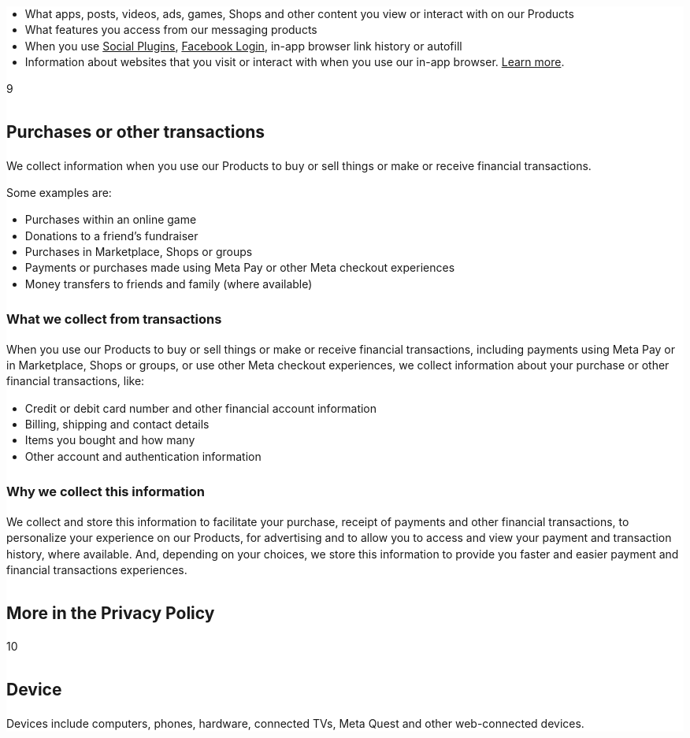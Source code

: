 *   What apps, posts, videos, ads, games, Shops and other content you view or interact with on our Products
*   What features you access from our messaging products
*   When you use [Social Plugins](https://developers.facebook.com/products/social-plugins/), [Facebook Login](https://developers.facebook.com/products/facebook-login/), in-app browser link history or autofill
*   Information about websites that you visit or interact with when you use our in-app browser. [Learn more](https://www.facebook.com/business/help/206578174518231).

9

Purchases or other transactions
-------------------------------

We collect information when you use our Products to buy or sell things or make or receive financial transactions.

Some examples are:

*   Purchases within an online game
*   Donations to a friend’s fundraiser
*   Purchases in Marketplace, Shops or groups
*   Payments or purchases made using Meta Pay or other Meta checkout experiences
*   Money transfers to friends and family (where available)

### What we collect from transactions

When you use our Products to buy or sell things or make or receive financial transactions, including payments using Meta Pay or in Marketplace, Shops or groups, or use other Meta checkout experiences, we collect information about your purchase or other financial transactions, like:

*   Credit or debit card number and other financial account information
*   Billing, shipping and contact details
*   Items you bought and how many
*   Other account and authentication information

### Why we collect this information

We collect and store this information to facilitate your purchase, receipt of payments and other financial transactions, to personalize your experience on our Products, for advertising and to allow you to access and view your payment and transaction history, where available. And, depending on your choices, we store this information to provide you faster and easier payment and financial transactions experiences.

More in the Privacy Policy
--------------------------

[](#2-HowDoWeUse)[](#10-HowDoWeRespond)

10

Device
------

Devices include computers, phones, hardware, connected TVs, Meta Quest and other web-connected devices.
